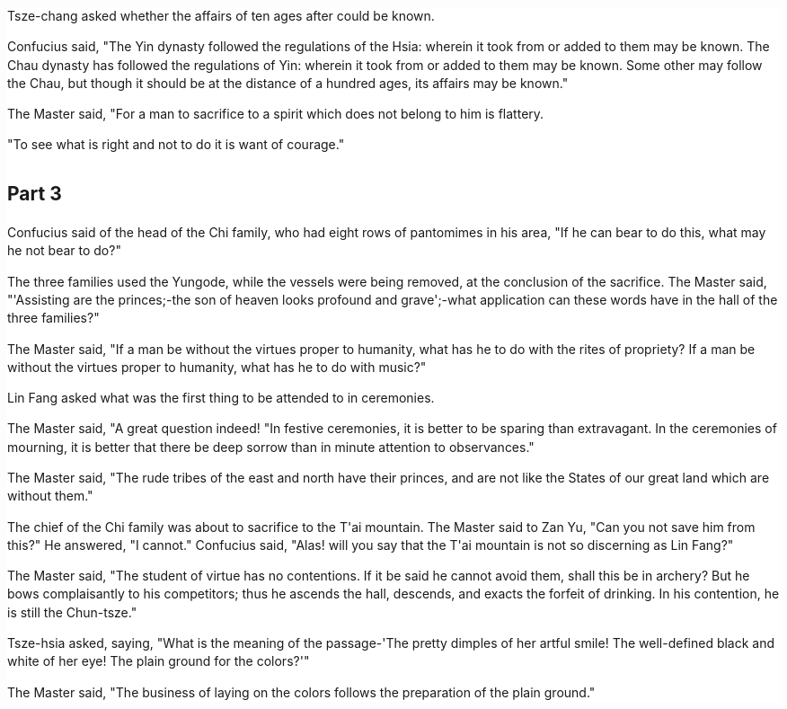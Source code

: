 Tsze-chang asked whether the affairs of ten ages after could be known.

Confucius said, "The Yin dynasty followed the regulations of the Hsia:
wherein it took from or added to them may be known. The Chau dynasty
has followed the regulations of Yin: wherein it took from or added
to them may be known. Some other may follow the Chau, but though it
should be at the distance of a hundred ages, its affairs may be known."

The Master said, "For a man to sacrifice to a spirit which does not
belong to him is flattery.

"To see what is right and not to do it is want of courage."

## Part 3

Confucius said of the head of the Chi family, who had eight rows of
pantomimes in his area, "If he can bear to do this, what may he not
bear to do?"

The three families used the Yungode, while the vessels were being
removed, at the conclusion of the sacrifice. The Master said, "'Assisting
are the princes;-the son of heaven looks profound and grave';-what
application can these words have in the hall of the three families?"

The Master said, "If a man be without the virtues proper to humanity,
what has he to do with the rites of propriety? If a man be without
the virtues proper to humanity, what has he to do with music?"

Lin Fang asked what was the first thing to be attended to in ceremonies.

The Master said, "A great question indeed!
"In festive ceremonies, it is better to be sparing than extravagant.
In the ceremonies of mourning, it is better that there be deep sorrow
than in minute attention to observances."

The Master said, "The rude tribes of the east and north have their
princes, and are not like the States of our great land which are without
them."

The chief of the Chi family was about to sacrifice to the T'ai mountain.
The Master said to Zan Yu, "Can you not save him from this?" He answered,
"I cannot." Confucius said, "Alas! will you say that the T'ai mountain
is not so discerning as Lin Fang?"

The Master said, "The student of virtue has no contentions. If it
be said he cannot avoid them, shall this be in archery? But he bows
complaisantly to his competitors; thus he ascends the hall, descends,
and exacts the forfeit of drinking. In his contention, he is still
the Chun-tsze."

Tsze-hsia asked, saying, "What is the meaning of the passage-'The
pretty dimples of her artful smile! The well-defined black and white
of her eye! The plain ground for the colors?'"

The Master said, "The business of laying on the colors follows the
preparation of the plain ground."
